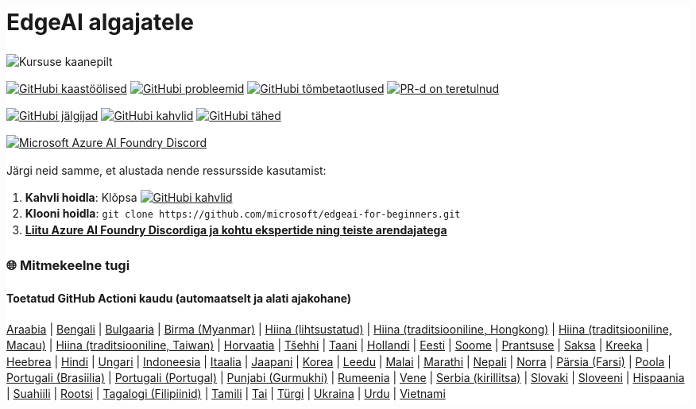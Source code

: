 
# EdgeAI algajatele

![Kursuse kaanepilt](../../translated_images/cover.eb18d1b9605d754b30973f4e17c6e11ea4f8473d9686ee378d6e7b44e3c70ac7.et.png)

[![GitHubi kaastöölised](https://img.shields.io/github/contributors/microsoft/edgeai-for-beginners.svg)](https://GitHub.com/microsoft/edgeai-for-beginners/graphs/contributors)
[![GitHubi probleemid](https://img.shields.io/github/issues/microsoft/edgeai-for-beginners.svg)](https://GitHub.com/microsoft/edgeai-for-beginners/issues)
[![GitHubi tõmbetaotlused](https://img.shields.io/github/issues-pr/microsoft/edgeai-for-beginners.svg)](https://GitHub.com/microsoft/edgeai-for-beginners/pulls)
[![PR-d on teretulnud](https://img.shields.io/badge/PRs-welcome-brightgreen.svg?style=flat-square)](http://makeapullrequest.com)

[![GitHubi jälgijad](https://img.shields.io/github/watchers/microsoft/edgeai-for-beginners.svg?style=social&label=Watch)](https://GitHub.com/microsoft/edgeai-for-beginners/watchers)
[![GitHubi kahvlid](https://img.shields.io/github/forks/microsoft/edgeai-for-beginners.svg?style=social&label=Fork)](https://GitHub.com/microsoft/edgeai-for-beginners/fork)
[![GitHubi tähed](https://img.shields.io/github/stars/microsoft/edgeai-for-beginners?style=social&label=Star)](https://GitHub.com/microsoft/edgeai-for-beginners/stargazers)

[![Microsoft Azure AI Foundry Discord](https://dcbadge.limes.pink/api/server/ByRwuEEgH4)](https://discord.com/invite/ByRwuEEgH4)

Järgi neid samme, et alustada nende ressursside kasutamist:

1. **Kahvli hoidla**: Klõpsa [![GitHubi kahvlid](https://img.shields.io/github/forks/microsoft/edgeai-for-beginners.svg?style=social&label=Fork)](https://GitHub.com/microsoft/edgeai-for-beginners/fork)
2. **Klooni hoidla**: `git clone https://github.com/microsoft/edgeai-for-beginners.git`
3. [**Liitu Azure AI Foundry Discordiga ja kohtu ekspertide ning teiste arendajatega**](https://discord.com/invite/ByRwuEEgH4)

### 🌐 Mitmekeelne tugi

#### Toetatud GitHub Actioni kaudu (automaatselt ja alati ajakohane)


[Araabia](../ar/README.md) | [Bengali](../bn/README.md) | [Bulgaaria](../bg/README.md) | [Birma (Myanmar)](../my/README.md) | [Hiina (lihtsustatud)](../zh/README.md) | [Hiina (traditsiooniline, Hongkong)](../hk/README.md) | [Hiina (traditsiooniline, Macau)](../mo/README.md) | [Hiina (traditsiooniline, Taiwan)](../tw/README.md) | [Horvaatia](../hr/README.md) | [Tšehhi](../cs/README.md) | [Taani](../da/README.md) | [Hollandi](../nl/README.md) | [Eesti](./README.md) | [Soome](../fi/README.md) | [Prantsuse](../fr/README.md) | [Saksa](../de/README.md) | [Kreeka](../el/README.md) | [Heebrea](../he/README.md) | [Hindi](../hi/README.md) | [Ungari](../hu/README.md) | [Indoneesia](../id/README.md) | [Itaalia](../it/README.md) | [Jaapani](../ja/README.md) | [Korea](../ko/README.md) | [Leedu](../lt/README.md) | [Malai](../ms/README.md) | [Marathi](../mr/README.md) | [Nepali](../ne/README.md) | [Norra](../no/README.md) | [Pärsia (Farsi)](../fa/README.md) | [Poola](../pl/README.md) | [Portugali (Brasiilia)](../br/README.md) | [Portugali (Portugal)](../pt/README.md) | [Punjabi (Gurmukhi)](../pa/README.md) | [Rumeenia](../ro/README.md) | [Vene](../ru/README.md) | [Serbia (kirillitsa)](../sr/README.md) | [Slovaki](../sk/README.md) | [Sloveeni](../sl/README.md) | [Hispaania](../es/README.md) | [Suahiili](../sw/README.md) | [Rootsi](../sv/README.md) | [Tagalogi (Filipiinid)](../tl/README.md) | [Tamili](../ta/README.md) | [Tai](../th/README.md) | [Türgi](../tr/README.md) | [Ukraina](../uk/README.md) | [Urdu](../ur/README.md) | [Vietnami](../vi/README.md)
